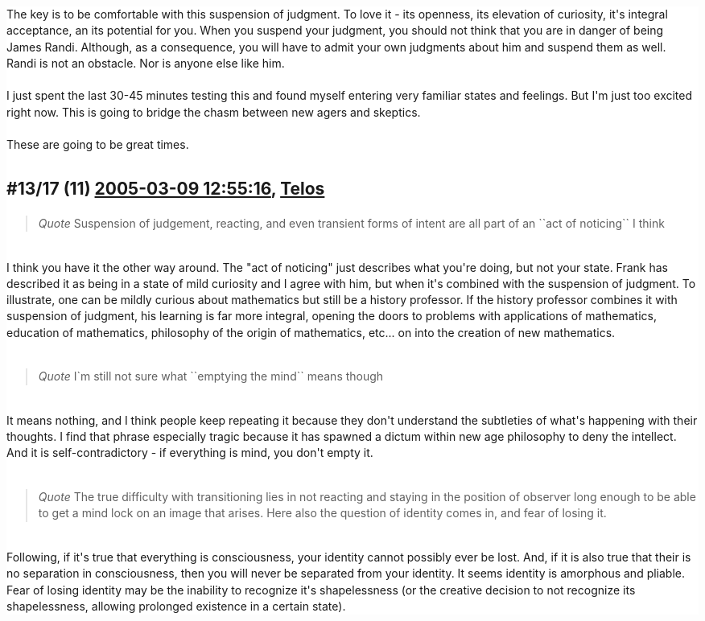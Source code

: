 The key is to be comfortable with this suspension of judgment. To love it - its openness, its elevation of curiosity, it's integral acceptance, an its potential for you. When you suspend your judgment, you should not think that you are in danger of being James Randi. Although, as a consequence, you will have to admit your own judgments about him and suspend them as well. Randi is not an obstacle. Nor is anyone else like him.
<br>
<br>
I just spent the last 30-45 minutes testing this and found myself entering very familiar states and feelings. But I'm just too excited right now. This is going to bridge the chasm between new agers and skeptics.
<br>
<br>
These are going to be great times.
</section>

## \#13/17 (11) [2005-03-09 12:55:16](https://www.astralpulse.com/forums/index.php?msg=154822), [Telos](https://www.astralpulse.com/forums/profile/?u=6496)  ##
<section>
<blockquote class="bbc_standard_quote">
 <cite>
  Quote
 </cite>
 Suspension of judgement, reacting, and even transient forms of intent are all part of an ``act of noticing`` I think
</blockquote>
<br>
I think you have it the other way around. The "act of noticing" just describes what you're doing, but not your state. Frank has described it as being in a state of mild curiosity and I agree with him, but when it's combined with the suspension of judgment. To illustrate, one can be mildly curious about mathematics but still be a history professor. If the history professor combines it with suspension of judgment, his learning is far more integral, opening the doors to problems with applications of mathematics, education of mathematics, philosophy of the origin of mathematics, etc... on into the creation of new mathematics.
<br>
<br>
<blockquote class="bbc_standard_quote">
 <cite>
  Quote
 </cite>
 I`m still not sure what ``emptying the mind`` means though
</blockquote>
<br>
It means nothing, and I think people keep repeating it because they don't understand the subtleties of what's happening with their thoughts. I find that phrase especially tragic because it has spawned a dictum within new age philosophy to deny the intellect. And it is self-contradictory - if everything is mind, you don't empty it.
<br>
<br>
<blockquote class="bbc_standard_quote">
 <cite>
  Quote
 </cite>
 The true difficulty with transitioning lies in not reacting and staying in the position of observer long enough to be able to get a mind lock on an image that arises. Here also the question of identity comes in, and fear of losing it.
</blockquote>
<br>
Following, if it's true that everything is consciousness, your identity cannot possibly ever be lost. And, if it is also true that their is no separation in consciousness, then you will never be separated from your identity. It seems identity is amorphous and pliable. Fear of losing identity may be the inability to recognize it's shapelessness (or the creative decision to not recognize its shapelessness, allowing prolonged existence in a certain state).